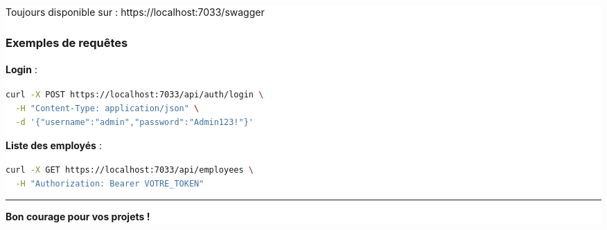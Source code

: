 Toujours disponible sur : https://localhost:7033/swagger

### Exemples de requêtes

**Login** :
```bash
curl -X POST https://localhost:7033/api/auth/login \
  -H "Content-Type: application/json" \
  -d '{"username":"admin","password":"Admin123!"}'
```

**Liste des employés** :
```bash
curl -X GET https://localhost:7033/api/employees \
  -H "Authorization: Bearer VOTRE_TOKEN"
```

---

**Bon courage pour vos projets !**

